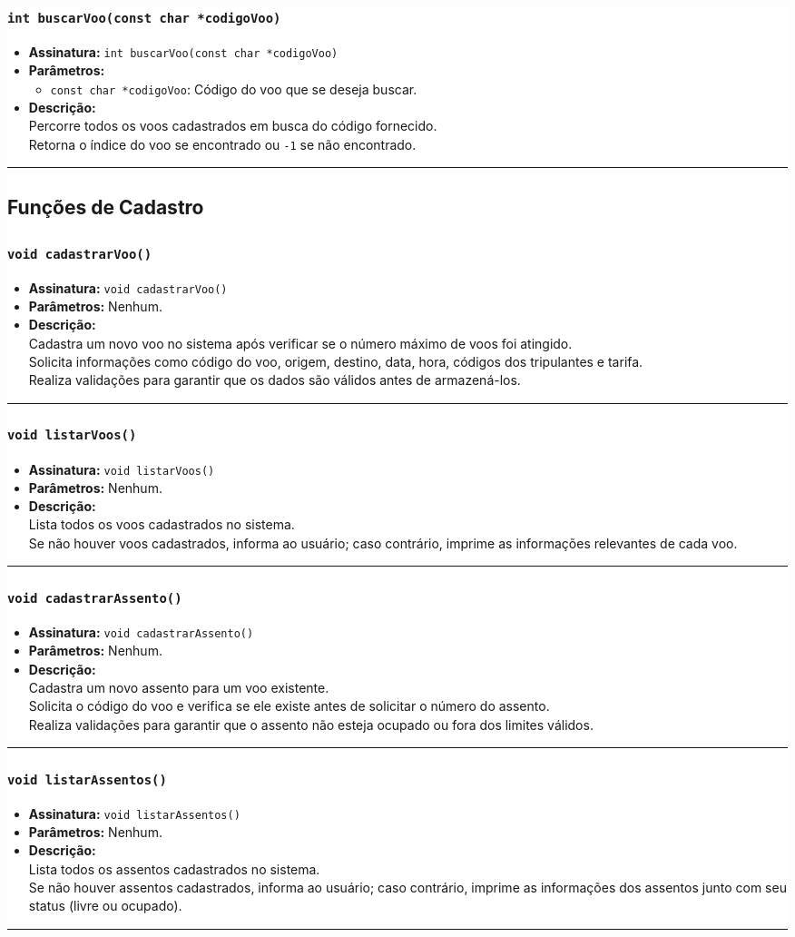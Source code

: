 
### **`int buscarVoo(const char *codigoVoo)`**
- **Assinatura:** `int buscarVoo(const char *codigoVoo)`
- **Parâmetros:**
  - `const char *codigoVoo`: Código do voo que se deseja buscar.
- **Descrição:**  
  Percorre todos os voos cadastrados em busca do código fornecido.  
  Retorna o índice do voo se encontrado ou `-1` se não encontrado.

---

## Funções de Cadastro

### **`void cadastrarVoo()`**
- **Assinatura:** `void cadastrarVoo()`
- **Parâmetros:** Nenhum.
- **Descrição:**  
  Cadastra um novo voo no sistema após verificar se o número máximo de voos foi atingido.  
  Solicita informações como código do voo, origem, destino, data, hora, códigos dos tripulantes e tarifa.  
  Realiza validações para garantir que os dados são válidos antes de armazená-los.

---

### **`void listarVoos()`**
- **Assinatura:** `void listarVoos()`
- **Parâmetros:** Nenhum.
- **Descrição:**  
  Lista todos os voos cadastrados no sistema.  
  Se não houver voos cadastrados, informa ao usuário; caso contrário, imprime as informações relevantes de cada voo.

---

### **`void cadastrarAssento()`**
- **Assinatura:** `void cadastrarAssento()`
- **Parâmetros:** Nenhum.
- **Descrição:**  
  Cadastra um novo assento para um voo existente.  
  Solicita o código do voo e verifica se ele existe antes de solicitar o número do assento.  
  Realiza validações para garantir que o assento não esteja ocupado ou fora dos limites válidos.

---

### **`void listarAssentos()`**
- **Assinatura:** `void listarAssentos()`
- **Parâmetros:** Nenhum.
- **Descrição:**  
  Lista todos os assentos cadastrados no sistema.  
  Se não houver assentos cadastrados, informa ao usuário; caso contrário, imprime as informações dos assentos junto com seu status (livre ou ocupado).

---